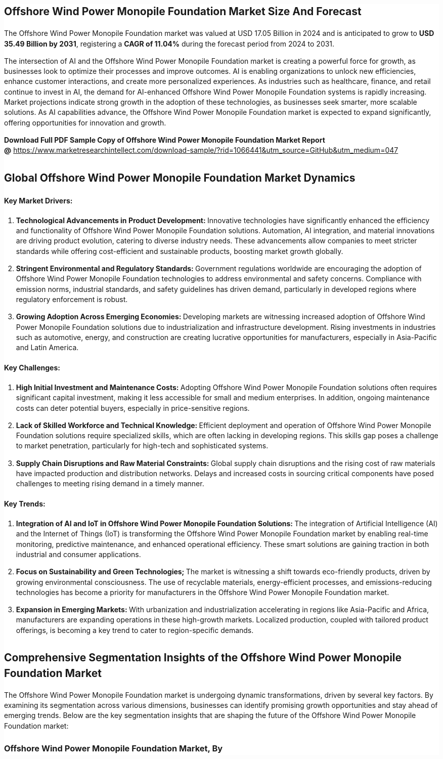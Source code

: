 <h2>Offshore Wind Power Monopile Foundation Market Size And Forecast</h2><p>The Offshore Wind Power Monopile Foundation market was valued at USD 17.05 Billion in 2024 and is anticipated to grow to <strong>USD 35.49 Billion by 2031</strong>, registering a <strong>CAGR of 11.04%</strong> during the forecast period from 2024 to 2031.</p><p>The intersection of AI and the Offshore Wind Power Monopile Foundation market is creating a powerful force for growth, as businesses look to optimize their processes and improve outcomes. AI is enabling organizations to unlock new efficiencies, enhance customer interactions, and create more personalized experiences. As industries such as healthcare, finance, and retail continue to invest in AI, the demand for AI-enhanced Offshore Wind Power Monopile Foundation systems is rapidly increasing. Market projections indicate strong growth in the adoption of these technologies, as businesses seek smarter, more scalable solutions. As AI capabilities advance, the Offshore Wind Power Monopile Foundation market is expected to expand significantly, offering opportunities for innovation and growth.</p><p><strong>Download Full PDF Sample Copy of Offshore Wind Power Monopile Foundation Market Report @</strong>&nbsp;<a href="https://www.marketresearchintellect.com/download-sample/?rid=1066441&amp;utm_source=GitHub&amp;utm_medium=047">https://www.marketresearchintellect.com/download-sample/?rid=1066441&amp;utm_source=GitHub&amp;utm_medium=047</a></p><h2>Global Offshore Wind Power Monopile Foundation Market Dynamics</h2><h4><strong>Key Market Drivers:</strong></h4><ol><li><p><strong>Technological Advancements in Product Development:&nbsp;</strong>Innovative technologies have significantly enhanced the efficiency and functionality of Offshore Wind Power Monopile Foundation solutions. Automation, AI integration, and material innovations are driving product evolution, catering to diverse industry needs. These advancements allow companies to meet stricter standards while offering cost-efficient and sustainable products, boosting market growth globally.</p></li><li><p><strong>Stringent Environmental and Regulatory Standards:&nbsp;</strong>Government regulations worldwide are encouraging the adoption of Offshore Wind Power Monopile Foundation technologies to address environmental and safety concerns. Compliance with emission norms, industrial standards, and safety guidelines has driven demand, particularly in developed regions where regulatory enforcement is robust.</p></li><li><p><strong>Growing Adoption Across Emerging Economies:&nbsp;</strong>Developing markets are witnessing increased adoption of Offshore Wind Power Monopile Foundation solutions due to industrialization and infrastructure development. Rising investments in industries such as automotive, energy, and construction are creating lucrative opportunities for manufacturers, especially in Asia-Pacific and Latin America.</p></li></ol><h4><strong>Key Challenges:</strong></h4><ol><li><p><strong>High Initial Investment and Maintenance Costs:&nbsp;</strong>Adopting Offshore Wind Power Monopile Foundation solutions often requires significant capital investment, making it less accessible for small and medium enterprises. In addition, ongoing maintenance costs can deter potential buyers, especially in price-sensitive regions.</p></li><li><p><strong>Lack of Skilled Workforce and Technical Knowledge:&nbsp;</strong>Efficient deployment and operation of Offshore Wind Power Monopile Foundation solutions require specialized skills, which are often lacking in developing regions. This skills gap poses a challenge to market penetration, particularly for high-tech and sophisticated systems.</p></li><li><p><strong>Supply Chain Disruptions and Raw Material Constraints:&nbsp;</strong>Global supply chain disruptions and the rising cost of raw materials have impacted production and distribution networks. Delays and increased costs in sourcing critical components have posed challenges to meeting rising demand in a timely manner.</p></li></ol><h4><strong>Key Trends:</strong></h4><ol><li><p><strong>Integration of AI and IoT in Offshore Wind Power Monopile Foundation Solutions:&nbsp;</strong>The integration of Artificial Intelligence (AI) and the Internet of Things (IoT) is transforming the Offshore Wind Power Monopile Foundation market by enabling real-time monitoring, predictive maintenance, and enhanced operational efficiency. These smart solutions are gaining traction in both industrial and consumer applications.</p></li><li><p><strong>Focus on Sustainability and Green Technologies;&nbsp;</strong>The market is witnessing a shift towards eco-friendly products, driven by growing environmental consciousness. The use of recyclable materials, energy-efficient processes, and emissions-reducing technologies has become a priority for manufacturers in the Offshore Wind Power Monopile Foundation market.</p></li><li><p><strong>Expansion in Emerging Markets:&nbsp;</strong>With urbanization and industrialization accelerating in regions like Asia-Pacific and Africa, manufacturers are expanding operations in these high-growth markets. Localized production, coupled with tailored product offerings, is becoming a key trend to cater to region-specific demands.</p></li></ol><div class="article-main__content" data-test-id="publishing-text-block"><h2>Comprehensive Segmentation Insights of the Offshore Wind Power Monopile Foundation Market</h2><p>The Offshore Wind Power Monopile Foundation market is undergoing dynamic transformations, driven by several key factors. By examining its segmentation across various dimensions, businesses can identify promising growth opportunities and stay ahead of emerging trends. Below are the key segmentation insights that are shaping the future of the Offshore Wind Power Monopile Foundation market:</p><h3><strong>Offshore Wind Power Monopile Foundation Market, By